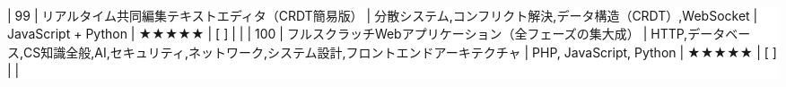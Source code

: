 | 99 | リアルタイム共同編集テキストエディタ（CRDT簡易版） | 分散システム,コンフリクト解決,データ構造（CRDT）,WebSocket | JavaScript + Python | ★★★★★ | [ ] | |
| 100 | フルスクラッチWebアプリケーション（全フェーズの集大成） | HTTP,データベース,CS知識全般,AI,セキュリティ,ネットワーク,システム設計,フロントエンドアーキテクチャ | PHP, JavaScript, Python | ★★★★★ | [ ] | |